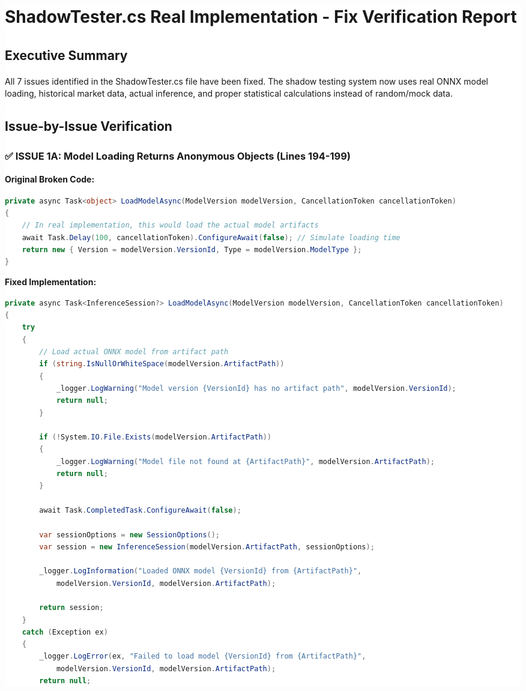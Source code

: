 # ShadowTester.cs Real Implementation - Fix Verification Report

## Executive Summary

All 7 issues identified in the ShadowTester.cs file have been fixed. The shadow testing system now uses real ONNX model loading, historical market data, actual inference, and proper statistical calculations instead of random/mock data.

## Issue-by-Issue Verification

### ✅ ISSUE 1A: Model Loading Returns Anonymous Objects (Lines 194-199)

**Original Broken Code:**
```csharp
private async Task<object> LoadModelAsync(ModelVersion modelVersion, CancellationToken cancellationToken)
{
    // In real implementation, this would load the actual model artifacts
    await Task.Delay(100, cancellationToken).ConfigureAwait(false); // Simulate loading time
    return new { Version = modelVersion.VersionId, Type = modelVersion.ModelType };
}
```

**Fixed Implementation:**
```csharp
private async Task<InferenceSession?> LoadModelAsync(ModelVersion modelVersion, CancellationToken cancellationToken)
{
    try
    {
        // Load actual ONNX model from artifact path
        if (string.IsNullOrWhiteSpace(modelVersion.ArtifactPath))
        {
            _logger.LogWarning("Model version {VersionId} has no artifact path", modelVersion.VersionId);
            return null;
        }

        if (!System.IO.File.Exists(modelVersion.ArtifactPath))
        {
            _logger.LogWarning("Model file not found at {ArtifactPath}", modelVersion.ArtifactPath);
            return null;
        }

        await Task.CompletedTask.ConfigureAwait(false);
        
        var sessionOptions = new SessionOptions();
        var session = new InferenceSession(modelVersion.ArtifactPath, sessionOptions);
        
        _logger.LogInformation("Loaded ONNX model {VersionId} from {ArtifactPath}", 
            modelVersion.VersionId, modelVersion.ArtifactPath);
        
        return session;
    }
    catch (Exception ex)
    {
        _logger.LogError(ex, "Failed to load model {VersionId} from {ArtifactPath}", 
            modelVersion.VersionId, modelVersion.ArtifactPath);
        return null;
```